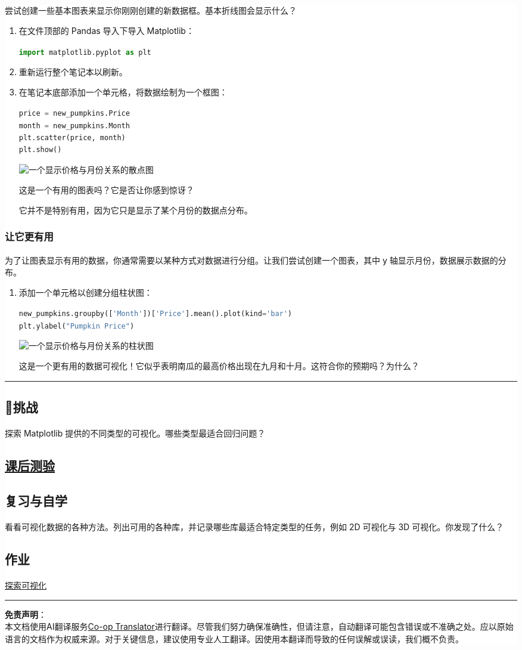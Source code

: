 尝试创建一些基本图表来显示你刚刚创建的新数据框。基本折线图会显示什么？

1. 在文件顶部的 Pandas 导入下导入 Matplotlib：

    ```python
    import matplotlib.pyplot as plt
    ```

1. 重新运行整个笔记本以刷新。
1. 在笔记本底部添加一个单元格，将数据绘制为一个框图：

    ```python
    price = new_pumpkins.Price
    month = new_pumpkins.Month
    plt.scatter(price, month)
    plt.show()
    ```

    ![一个显示价格与月份关系的散点图](../../../../2-Regression/2-Data/images/scatterplot.png)

    这是一个有用的图表吗？它是否让你感到惊讶？

    它并不是特别有用，因为它只是显示了某个月份的数据点分布。

### 让它更有用

为了让图表显示有用的数据，你通常需要以某种方式对数据进行分组。让我们尝试创建一个图表，其中 y 轴显示月份，数据展示数据的分布。

1. 添加一个单元格以创建分组柱状图：

    ```python
    new_pumpkins.groupby(['Month'])['Price'].mean().plot(kind='bar')
    plt.ylabel("Pumpkin Price")
    ```

    ![一个显示价格与月份关系的柱状图](../../../../2-Regression/2-Data/images/barchart.png)

    这是一个更有用的数据可视化！它似乎表明南瓜的最高价格出现在九月和十月。这符合你的预期吗？为什么？

---

## 🚀挑战

探索 Matplotlib 提供的不同类型的可视化。哪些类型最适合回归问题？

## [课后测验](https://ff-quizzes.netlify.app/en/ml/)

## 复习与自学

看看可视化数据的各种方法。列出可用的各种库，并记录哪些库最适合特定类型的任务，例如 2D 可视化与 3D 可视化。你发现了什么？

## 作业

[探索可视化](assignment.md)

---

**免责声明**：  
本文档使用AI翻译服务[Co-op Translator](https://github.com/Azure/co-op-translator)进行翻译。尽管我们努力确保准确性，但请注意，自动翻译可能包含错误或不准确之处。应以原始语言的文档作为权威来源。对于关键信息，建议使用专业人工翻译。因使用本翻译而导致的任何误解或误读，我们概不负责。